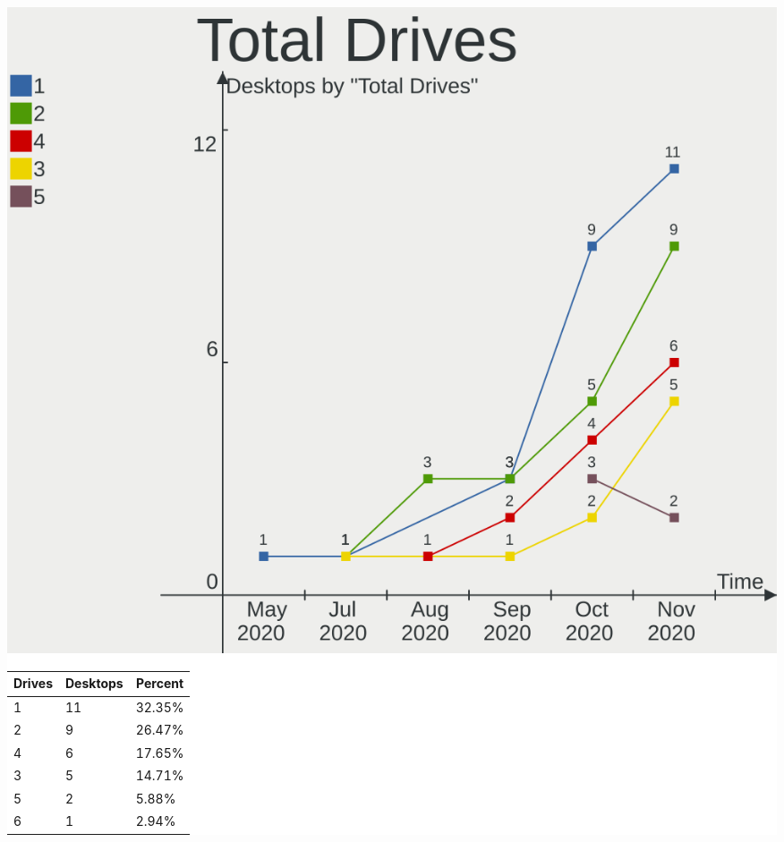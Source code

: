 ![Total Drives](./images/line_chart/node_total_drives.svg)

| Drives | Desktops | Percent |
|--------|----------|---------|
| 1      | 11       | 32.35%  |
| 2      | 9        | 26.47%  |
| 4      | 6        | 17.65%  |
| 3      | 5        | 14.71%  |
| 5      | 2        | 5.88%   |
| 6      | 1        | 2.94%   |
